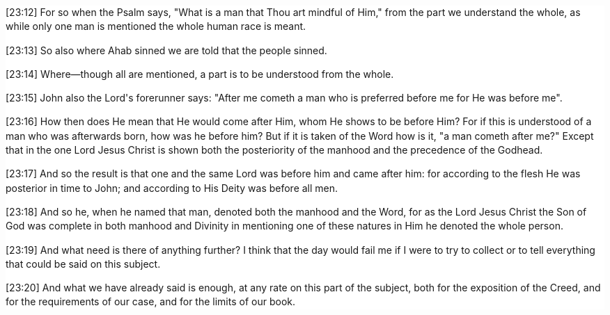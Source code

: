 [23:12] For so when the Psalm says, "What is a man that Thou art mindful of Him," from the part we understand the whole, as while only one man is mentioned the whole human race is meant.

[23:13] So also where Ahab sinned we are told that the people sinned.

[23:14] Where—though all are mentioned, a part is to be understood from the whole.

[23:15] John also the Lord's forerunner says: "After me cometh a man who is preferred before me for He was before me".

[23:16] How then does He mean that He would come after Him, whom He shows to be before Him? For if this is understood of a man who was afterwards born, how was he before him? But if it is taken of the Word how is it, "a man cometh after me?" Except that in the one Lord Jesus Christ is shown both the posteriority of the manhood and the precedence of the Godhead.

[23:17] And so the result is that one and the same Lord was before him and came after him: for according to the flesh He was posterior in time to John; and according to His Deity was before all men.

[23:18] And so he, when he named that man, denoted both the manhood and the Word, for as the Lord Jesus Christ the Son of God was complete in both manhood and Divinity in mentioning one of these natures in Him he denoted the whole person.

[23:19] And what need is there of anything further? I think that the day would fail me if I were to try to collect or to tell everything that could be said on this subject.

[23:20] And what we have already said is enough, at any rate on this part of the subject, both for the exposition of the Creed, and for the requirements of our case, and for the limits of our book.

